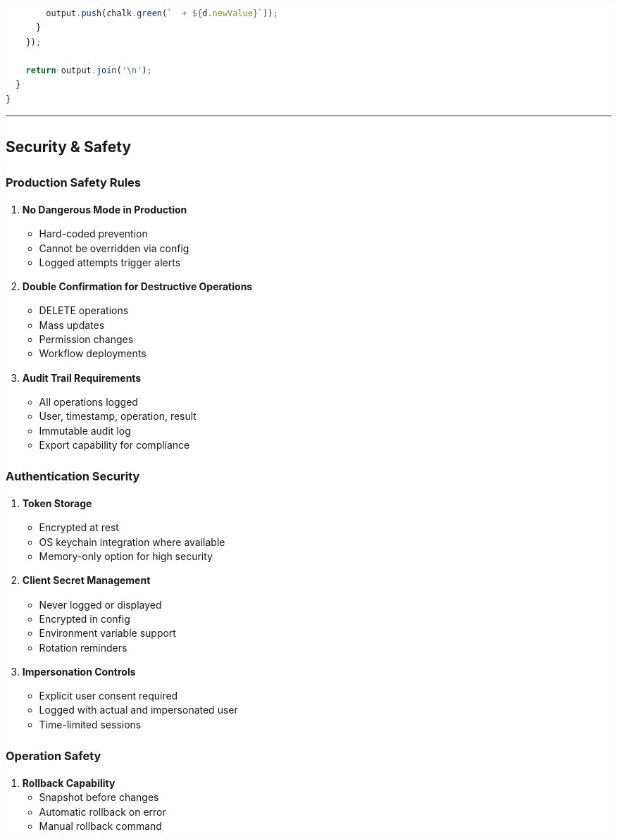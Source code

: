 ```typescript
        output.push(chalk.green(`  + ${d.newValue}`));
      }
    });
    
    return output.join('\n');
  }
}
```

---

## Security & Safety

### Production Safety Rules
1. **No Dangerous Mode in Production**
   - Hard-coded prevention
   - Cannot be overridden via config
   - Logged attempts trigger alerts

2. **Double Confirmation for Destructive Operations**
   - DELETE operations
   - Mass updates
   - Permission changes
   - Workflow deployments

3. **Audit Trail Requirements**
   - All operations logged
   - User, timestamp, operation, result
   - Immutable audit log
   - Export capability for compliance

### Authentication Security
1. **Token Storage**
   - Encrypted at rest
   - OS keychain integration where available
   - Memory-only option for high security

2. **Client Secret Management**
   - Never logged or displayed
   - Encrypted in config
   - Environment variable support
   - Rotation reminders

3. **Impersonation Controls**
   - Explicit user consent required
   - Logged with actual and impersonated user
   - Time-limited sessions

### Operation Safety
1. **Rollback Capability**
   - Snapshot before changes
   - Automatic rollback on error
   - Manual rollback command
